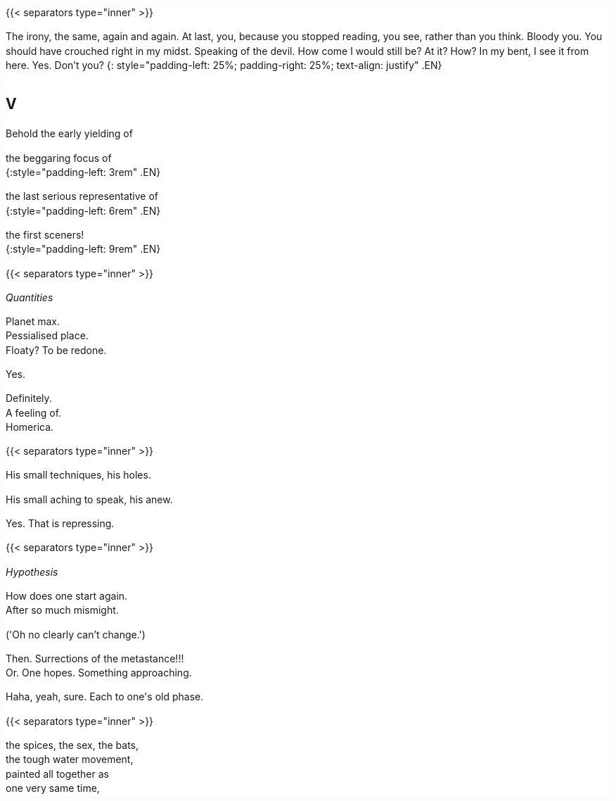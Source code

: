{{< separators type="inner" >}}

The irony, the same, again and again. At last, you, because you stopped reading, you see, rather than you think. Bloody you. You should have crouched right in my midst. Speaking of the devil. How come I would still be? At it? How? In my bent, I see it from here. Yes. Don’t you?
{: style="padding-left: 25%; padding-right: 25%; text-align: justify" .EN}

## V

Behold the early yielding of  

the beggaring focus of  
{:style="padding-left: 3rem" .EN}

the last serious representative of  
{:style="padding-left: 6rem" .EN}

the first sceners!  
{:style="padding-left: 9rem" .EN}

{{< separators type="inner" >}}

*Quantities*

Planet max.  
Pessialised place.  
Floaty? To be redone.  

Yes.  

Definitely.  
A feeling of.  
Homerica.  

{{< separators type="inner" >}}

His small techniques, his holes.  

His small aching to speak, his anew.  

Yes. That is repressing.  

{{< separators type="inner" >}}

*Hypothesis*

How does one start again.  
After so much mismight.  

('Oh no clearly can’t change.')  

Then. Surrections of the metastance!!!  
Or. One hopes. Something approaching.  

Haha, yeah, sure. Each to one's old phase.  

{{< separators type="inner" >}}

the spices, the sex, the bats,  
the tough water movement,  
painted all together as  
one very same time,  
